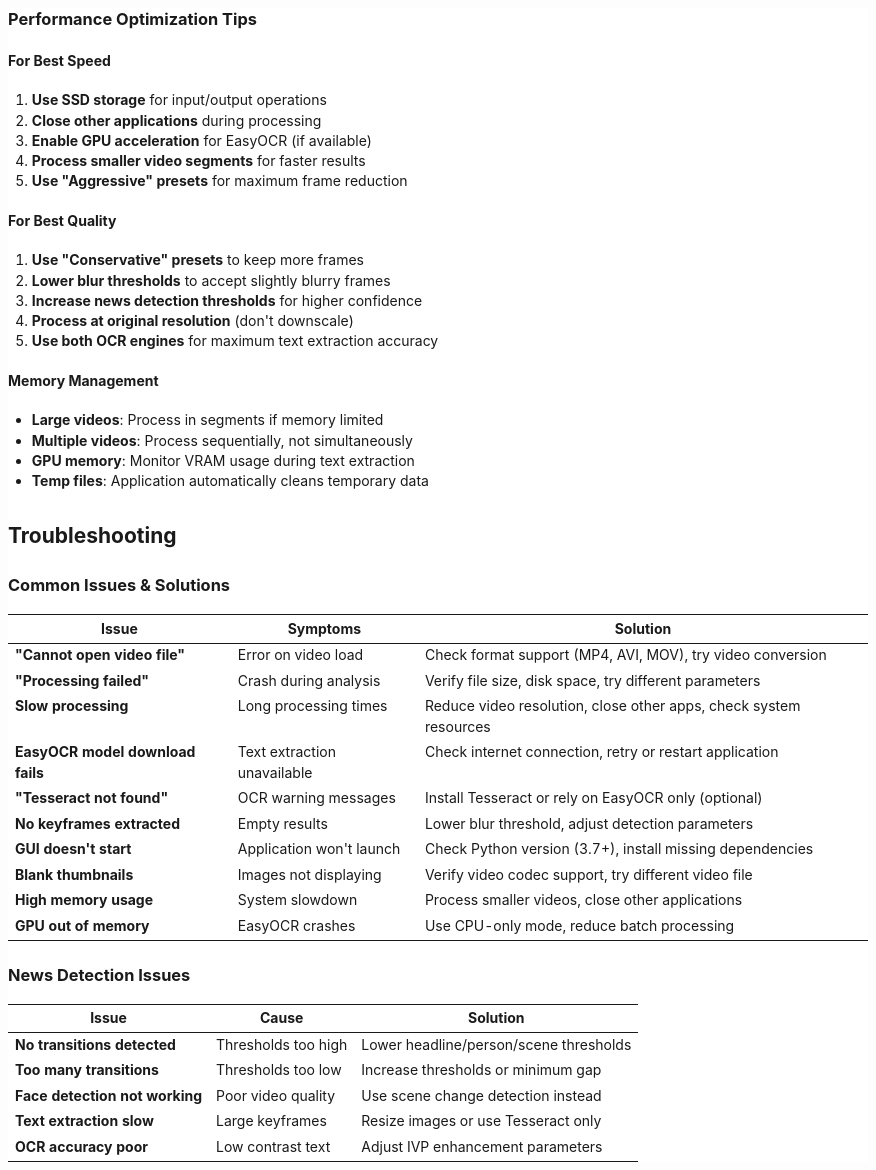 ### Performance Optimization Tips

#### For Best Speed
1. **Use SSD storage** for input/output operations
2. **Close other applications** during processing
3. **Enable GPU acceleration** for EasyOCR (if available)
4. **Process smaller video segments** for faster results
5. **Use "Aggressive" presets** for maximum frame reduction

#### For Best Quality  
1. **Use "Conservative" presets** to keep more frames
2. **Lower blur thresholds** to accept slightly blurry frames
3. **Increase news detection thresholds** for higher confidence
4. **Process at original resolution** (don't downscale)
5. **Use both OCR engines** for maximum text extraction accuracy

#### Memory Management
- **Large videos**: Process in segments if memory limited
- **Multiple videos**: Process sequentially, not simultaneously  
- **GPU memory**: Monitor VRAM usage during text extraction
- **Temp files**: Application automatically cleans temporary data

## Troubleshooting

### Common Issues & Solutions

| Issue | Symptoms | Solution |
|-------|----------|----------|
| **"Cannot open video file"** | Error on video load | Check format support (MP4, AVI, MOV), try video conversion |
| **"Processing failed"** | Crash during analysis | Verify file size, disk space, try different parameters |
| **Slow processing** | Long processing times | Reduce video resolution, close other apps, check system resources |
| **EasyOCR model download fails** | Text extraction unavailable | Check internet connection, retry or restart application |
| **"Tesseract not found"** | OCR warning messages | Install Tesseract or rely on EasyOCR only (optional) |
| **No keyframes extracted** | Empty results | Lower blur threshold, adjust detection parameters |
| **GUI doesn't start** | Application won't launch | Check Python version (3.7+), install missing dependencies |
| **Blank thumbnails** | Images not displaying | Verify video codec support, try different video file |
| **High memory usage** | System slowdown | Process smaller videos, close other applications |
| **GPU out of memory** | EasyOCR crashes | Use CPU-only mode, reduce batch processing |

### News Detection Issues

| Issue | Cause | Solution |
|-------|-------|----------|
| **No transitions detected** | Thresholds too high | Lower headline/person/scene thresholds |
| **Too many transitions** | Thresholds too low | Increase thresholds or minimum gap |
| **Face detection not working** | Poor video quality | Use scene change detection instead |
| **Text extraction slow** | Large keyframes | Resize images or use Tesseract only |
| **OCR accuracy poor** | Low contrast text | Adjust IVP enhancement parameters |
